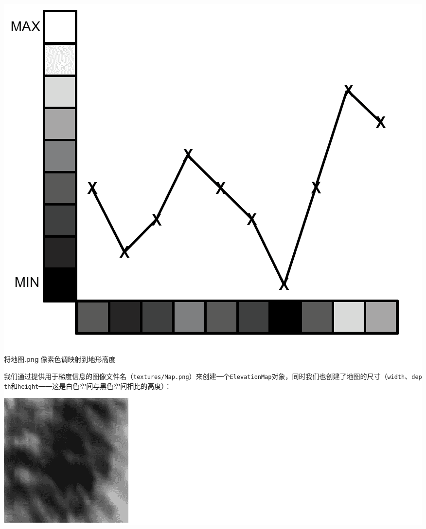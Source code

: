 ![图片](img/6621618c-a3c5-4eb0-ba4e-af33aaf25ad1.png)

将地图.png 像素色调映射到地形高度

我们通过提供用于梯度信息的图像文件名（`textures/Map.png`）来创建一个`ElevationMap`对象，同时我们也创建了地图的尺寸（`width`、`depth`和`height`——这是白色空间与黑色空间相比的高度）：

![图片](img/acf91238-7e92-4cb2-943a-aca1ef10a20e.png)
